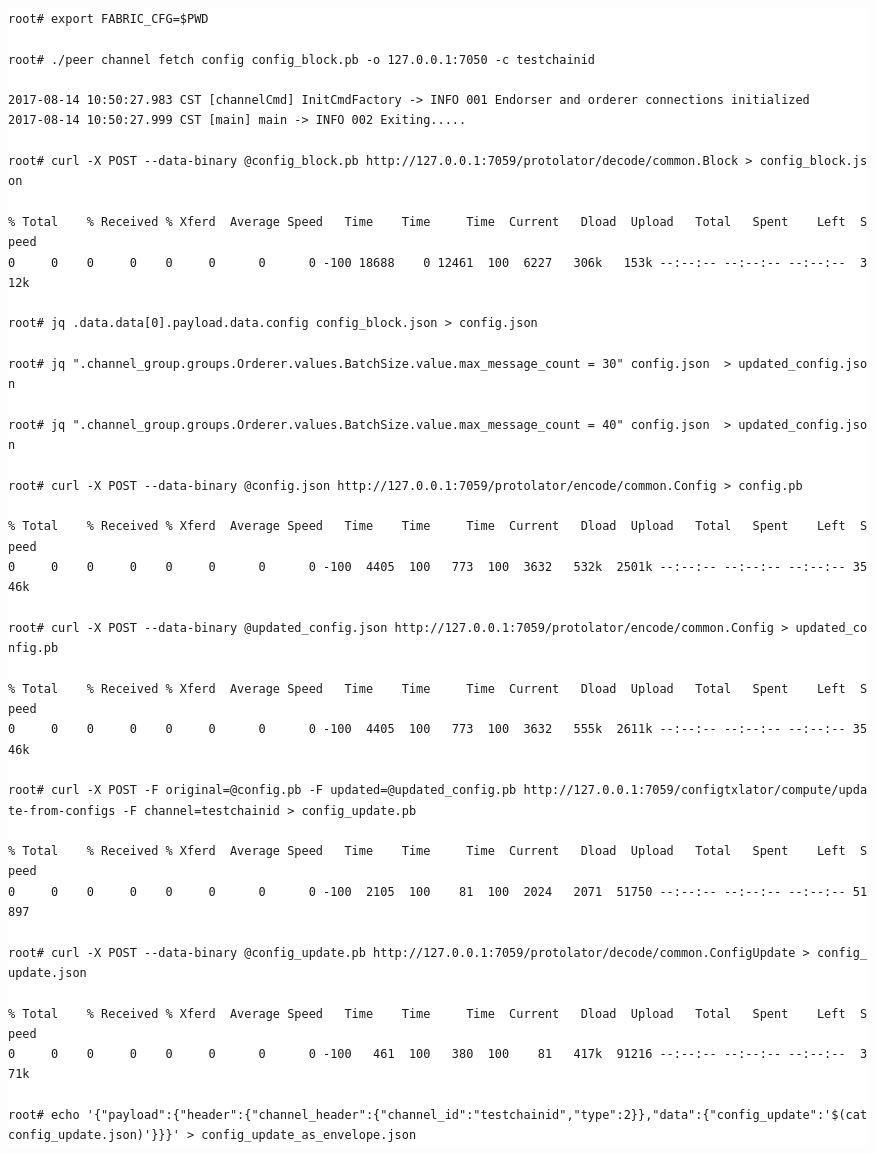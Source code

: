 
    root# export FABRIC_CFG=$PWD

    root# ./peer channel fetch config config_block.pb -o 127.0.0.1:7050 -c testchainid

    2017-08-14 10:50:27.983 CST [channelCmd] InitCmdFactory -> INFO 001 Endorser and orderer connections initialized
    2017-08-14 10:50:27.999 CST [main] main -> INFO 002 Exiting.....

    root# curl -X POST --data-binary @config_block.pb http://127.0.0.1:7059/protolator/decode/common.Block > config_block.json

    % Total    % Received % Xferd  Average Speed   Time    Time     Time  Current   Dload  Upload   Total   Spent    Left  Speed
    0     0    0     0    0     0      0      0 -100 18688    0 12461  100  6227   306k   153k --:--:-- --:--:-- --:--:--  312k

    root# jq .data.data[0].payload.data.config config_block.json > config.json

    root# jq ".channel_group.groups.Orderer.values.BatchSize.value.max_message_count = 30" config.json  > updated_config.json

    root# jq ".channel_group.groups.Orderer.values.BatchSize.value.max_message_count = 40" config.json  > updated_config.json

    root# curl -X POST --data-binary @config.json http://127.0.0.1:7059/protolator/encode/common.Config > config.pb

    % Total    % Received % Xferd  Average Speed   Time    Time     Time  Current   Dload  Upload   Total   Spent    Left  Speed
    0     0    0     0    0     0      0      0 -100  4405  100   773  100  3632   532k  2501k --:--:-- --:--:-- --:--:-- 3546k

    root# curl -X POST --data-binary @updated_config.json http://127.0.0.1:7059/protolator/encode/common.Config > updated_config.pb

    % Total    % Received % Xferd  Average Speed   Time    Time     Time  Current   Dload  Upload   Total   Spent    Left  Speed
    0     0    0     0    0     0      0      0 -100  4405  100   773  100  3632   555k  2611k --:--:-- --:--:-- --:--:-- 3546k

    root# curl -X POST -F original=@config.pb -F updated=@updated_config.pb http://127.0.0.1:7059/configtxlator/compute/update-from-configs -F channel=testchainid > config_update.pb

    % Total    % Received % Xferd  Average Speed   Time    Time     Time  Current   Dload  Upload   Total   Spent    Left  Speed
    0     0    0     0    0     0      0      0 -100  2105  100    81  100  2024   2071  51750 --:--:-- --:--:-- --:--:-- 51897

    root# curl -X POST --data-binary @config_update.pb http://127.0.0.1:7059/protolator/decode/common.ConfigUpdate > config_update.json

    % Total    % Received % Xferd  Average Speed   Time    Time     Time  Current   Dload  Upload   Total   Spent    Left  Speed
    0     0    0     0    0     0      0      0 -100   461  100   380  100    81   417k  91216 --:--:-- --:--:-- --:--:--  371k

    root# echo '{"payload":{"header":{"channel_header":{"channel_id":"testchainid","type":2}},"data":{"config_update":'$(cat config_update.json)'}}}' > config_update_as_envelope.json

